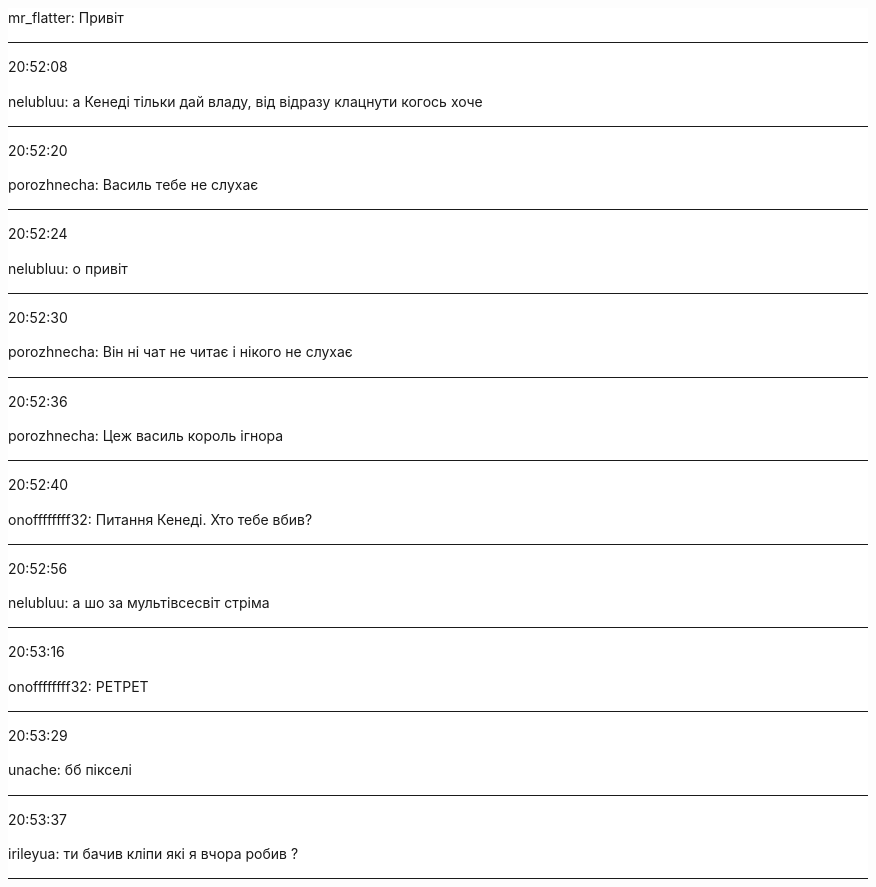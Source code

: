 mr_flatter: Привіт

---

20:52:08

nelubluu: а Кенеді тільки дай владу, від відразу клацнути когось хоче

---

20:52:20

porozhnecha: Василь тебе не слухає

---

20:52:24

nelubluu: о привіт

---

20:52:30

porozhnecha: Він ні чат не читає і нікого не слухає

---

20:52:36

porozhnecha: Цеж василь король ігнора

---

20:52:40

onoffffffff32: Питання Кенеді. Хто тебе вбив?

---

20:52:56

nelubluu: а шо за мультівсесвіт стріма

---

20:53:16

onoffffffff32: PETPET

---

20:53:29

unache: бб пікселі

---

20:53:37

irileyua: ти бачив кліпи які я вчора робив ?

---
